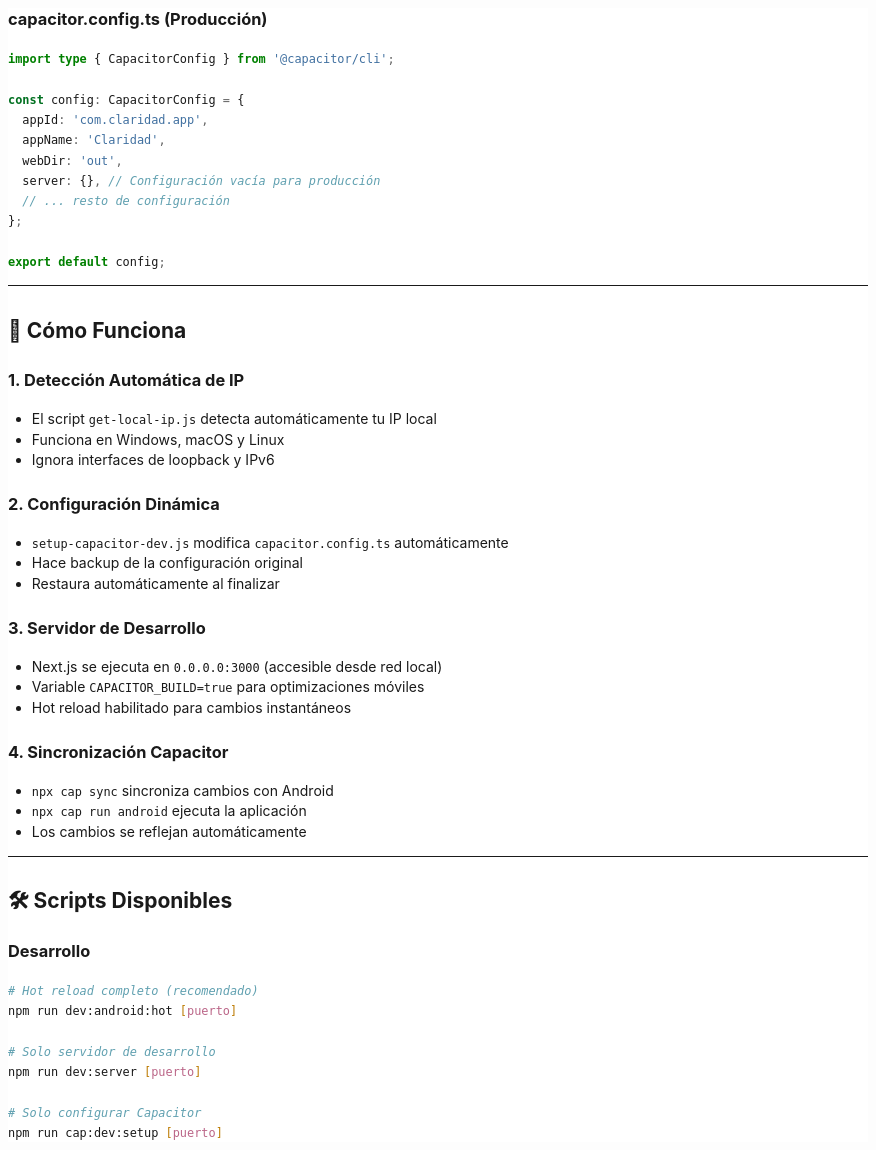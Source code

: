 ### **capacitor.config.ts (Producción)**

```typescript
import type { CapacitorConfig } from '@capacitor/cli';

const config: CapacitorConfig = {
  appId: 'com.claridad.app',
  appName: 'Claridad',
  webDir: 'out',
  server: {}, // Configuración vacía para producción
  // ... resto de configuración
};

export default config;
```

---

## 📱 **Cómo Funciona**

### **1. Detección Automática de IP**
- El script `get-local-ip.js` detecta automáticamente tu IP local
- Funciona en Windows, macOS y Linux
- Ignora interfaces de loopback y IPv6

### **2. Configuración Dinámica**
- `setup-capacitor-dev.js` modifica `capacitor.config.ts` automáticamente
- Hace backup de la configuración original
- Restaura automáticamente al finalizar

### **3. Servidor de Desarrollo**
- Next.js se ejecuta en `0.0.0.0:3000` (accesible desde red local)
- Variable `CAPACITOR_BUILD=true` para optimizaciones móviles
- Hot reload habilitado para cambios instantáneos

### **4. Sincronización Capacitor**
- `npx cap sync` sincroniza cambios con Android
- `npx cap run android` ejecuta la aplicación
- Los cambios se reflejan automáticamente

---

## 🛠️ **Scripts Disponibles**

### **Desarrollo**
```bash
# Hot reload completo (recomendado)
npm run dev:android:hot [puerto]

# Solo servidor de desarrollo
npm run dev:server [puerto]

# Solo configurar Capacitor
npm run cap:dev:setup [puerto]
```
